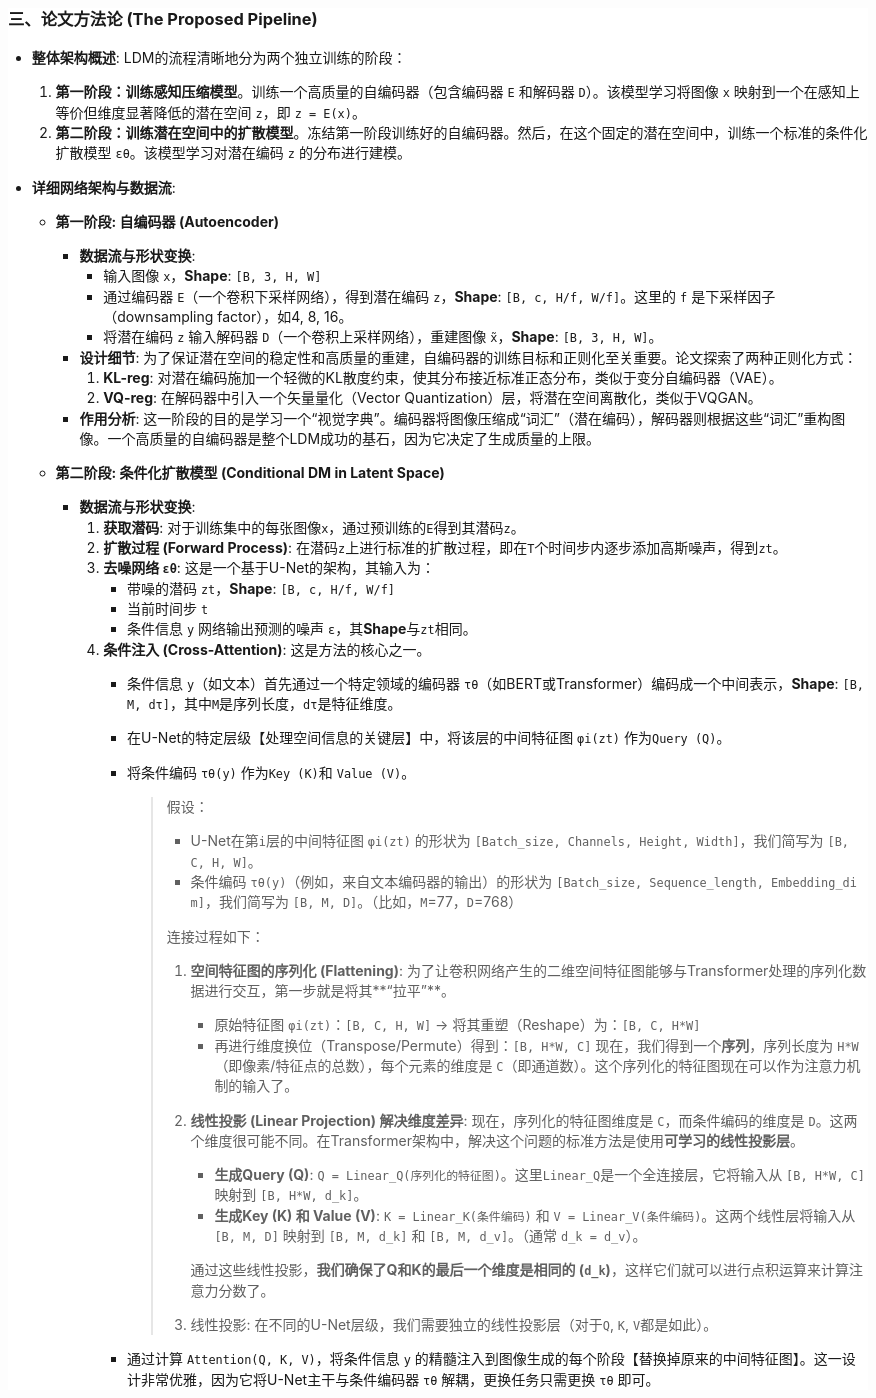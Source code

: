 ### 三、论文方法论 (The Proposed Pipeline)

*   **整体架构概述**:
    LDM的流程清晰地分为两个独立训练的阶段：
    1.  **第一阶段：训练感知压缩模型**。训练一个高质量的自编码器（包含编码器 `E` 和解码器 `D`）。该模型学习将图像 `x` 映射到一个在感知上等价但维度显著降低的潜在空间 `z`，即 `z = E(x)`。
    2.  **第二阶段：训练潜在空间中的扩散模型**。冻结第一阶段训练好的自编码器。然后，在这个固定的潜在空间中，训练一个标准的条件化扩散模型 `εθ`。该模型学习对潜在编码 `z` 的分布进行建模。

* **详细网络架构与数据流**:

  *   **第一阶段: 自编码器 (Autoencoder)**
      *   **数据流与形状变换**:
          *   输入图像 `x`，**Shape**: `[B, 3, H, W]`
          *   通过编码器 `E`（一个卷积下采样网络），得到潜在编码 `z`，**Shape**: `[B, c, H/f, W/f]`。这里的 `f` 是下采样因子（downsampling factor），如4, 8, 16。
          *   将潜在编码 `z` 输入解码器 `D`（一个卷积上采样网络），重建图像 `x̃`，**Shape**: `[B, 3, H, W]`。
      *   **设计细节**: 为了保证潜在空间的稳定性和高质量的重建，自编码器的训练目标和正则化至关重要。论文探索了两种正则化方式：
          1.  **KL-reg**: 对潜在编码施加一个轻微的KL散度约束，使其分布接近标准正态分布，类似于变分自编码器（VAE）。
          2.  **VQ-reg**: 在解码器中引入一个矢量量化（Vector Quantization）层，将潜在空间离散化，类似于VQGAN。
      *   **作用分析**: 这一阶段的目的是学习一个“视觉字典”。编码器将图像压缩成“词汇”（潜在编码），解码器则根据这些“词汇”重构图像。一个高质量的自编码器是整个LDM成功的基石，因为它决定了生成质量的上限。

  *   **第二阶段: 条件化扩散模型 (Conditional DM in Latent Space)**
      *   **数据流与形状变换**:
          1.  **获取潜码**: 对于训练集中的每张图像`x`，通过预训练的`E`得到其潜码`z`。
          2.  **扩散过程 (Forward Process)**: 在潜码`z`上进行标准的扩散过程，即在`T`个时间步内逐步添加高斯噪声，得到`zt`。
          3.  **去噪网络 `εθ`**: 这是一个基于U-Net的架构，其输入为：
              *   带噪的潜码 `zt`，**Shape**: `[B, c, H/f, W/f]`
              *   当前时间步 `t`
              *   条件信息 `y`
             网络输出预测的噪声 `ε`，其**Shape**与`zt`相同。
          4.  **条件注入 (Cross-Attention)**: 这是方法的核心之一。
              *   条件信息 `y`（如文本）首先通过一个特定领域的编码器 `τθ`（如BERT或Transformer）编码成一个中间表示，**Shape**: `[B, M, dτ]`，其中`M`是序列长度，`dτ`是特征维度。
              *   在U-Net的特定层级【处理空间信息的关键层】中，将该层的中间特征图 `φi(zt)` 作为`Query (Q)`。
              * 将条件编码 `τθ(y)` 作为`Key (K)`和 `Value (V)`。
              
                > 假设：
                >
                > - U-Net在第`i`层的中间特征图 `φi(zt)` 的形状为 `[Batch_size, Channels, Height, Width]`，我们简写为 `[B, C, H, W]`。
                > - 条件编码 `τθ(y)`（例如，来自文本编码器的输出）的形状为 `[Batch_size, Sequence_length, Embedding_dim]`，我们简写为 `[B, M, D]`。（比如，`M`=77，`D`=768）
                >
                > 连接过程如下：
                >
                > 1. **空间特征图的序列化 (Flattening)**: 为了让卷积网络产生的二维空间特征图能够与Transformer处理的序列化数据进行交互，第一步就是将其**“拉平”**。
                >
                >    - 原始特征图 `φi(zt)`：`[B, C, H, W]` -> 将其重塑（Reshape）为：`[B, C, H*W]`
                >    - 再进行维度换位（Transpose/Permute）得到：`[B, H*W, C]` 现在，我们得到一个**序列**，序列长度为 `H*W`（即像素/特征点的总数），每个元素的维度是 `C`（即通道数）。这个序列化的特征图现在可以作为注意力机制的输入了。
                >
                > 2. **线性投影 (Linear Projection) 解决维度差异**: 现在，序列化的特征图维度是 `C`，而条件编码的维度是 `D`。这两个维度很可能不同。在Transformer架构中，解决这个问题的标准方法是使用**可学习的线性投影层**。
                >
                >    - **生成Query (Q)**: `Q = Linear_Q(序列化的特征图)`。这里`Linear_Q`是一个全连接层，它将输入从 `[B, H*W, C]` 映射到 `[B, H*W, d_k]`。
                >    - **生成Key (K) 和 Value (V)**: `K = Linear_K(条件编码)` 和 `V = Linear_V(条件编码)`。这两个线性层将输入从 `[B, M, D]` 映射到 `[B, M, d_k]` 和 `[B, M, d_v]`。（通常 `d_k = d_v`）。
                >
                >    通过这些线性投影，**我们确保了Q和K的最后一个维度是相同的 (`d_k`)**，这样它们就可以进行点积运算来计算注意力分数了。
                >
                > 3. 线性投影: 在不同的U-Net层级，我们需要独立的线性投影层（对于`Q`, `K`, `V`都是如此）。
              * 通过计算 `Attention(Q, K, V)`，将条件信息 `y` 的精髓注入到图像生成的每个阶段【替换掉原来的中间特征图】。这一设计非常优雅，因为它将U-Net主干与条件编码器 `τθ` 解耦，更换任务只需更换 `τθ` 即可。
